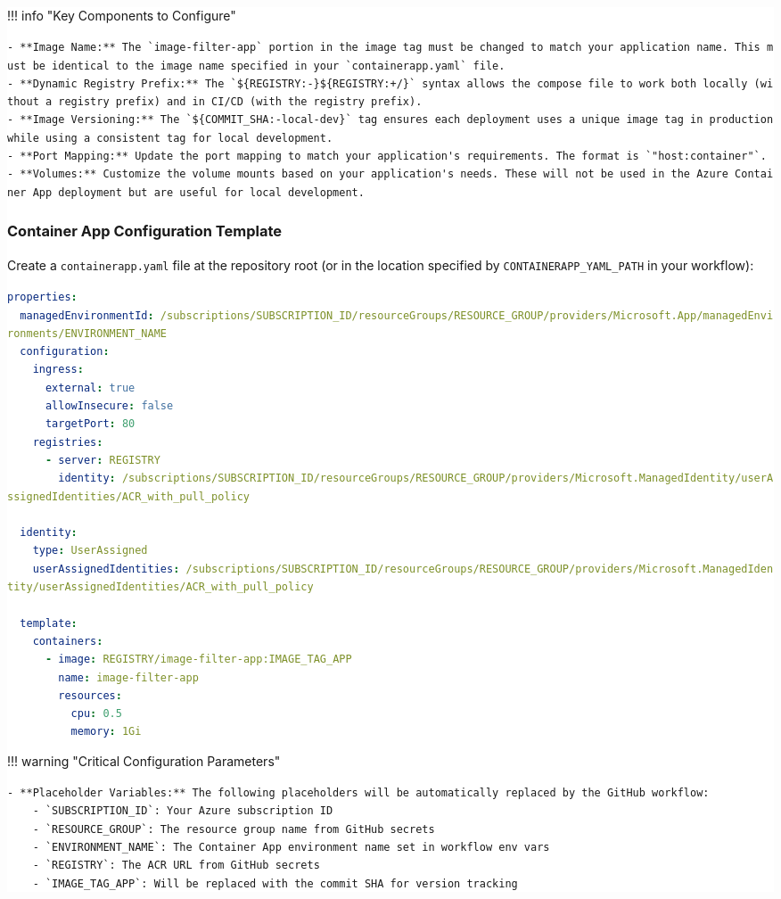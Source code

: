 !!! info "Key Components to Configure"

    - **Image Name:** The `image-filter-app` portion in the image tag must be changed to match your application name. This must be identical to the image name specified in your `containerapp.yaml` file.
    - **Dynamic Registry Prefix:** The `${REGISTRY:-}${REGISTRY:+/}` syntax allows the compose file to work both locally (without a registry prefix) and in CI/CD (with the registry prefix).
    - **Image Versioning:** The `${COMMIT_SHA:-local-dev}` tag ensures each deployment uses a unique image tag in production while using a consistent tag for local development.
    - **Port Mapping:** Update the port mapping to match your application's requirements. The format is `"host:container"`.
    - **Volumes:** Customize the volume mounts based on your application's needs. These will not be used in the Azure Container App deployment but are useful for local development.

### Container App Configuration Template

Create a `containerapp.yaml` file at the repository root (or in the location specified by `CONTAINERAPP_YAML_PATH` in your workflow):

```yaml title="containerapp.yaml" linenums="1" hl_lines="17 18"
properties:
  managedEnvironmentId: /subscriptions/SUBSCRIPTION_ID/resourceGroups/RESOURCE_GROUP/providers/Microsoft.App/managedEnvironments/ENVIRONMENT_NAME
  configuration:
    ingress:
      external: true
      allowInsecure: false
      targetPort: 80
    registries:
      - server: REGISTRY
        identity: /subscriptions/SUBSCRIPTION_ID/resourceGroups/RESOURCE_GROUP/providers/Microsoft.ManagedIdentity/userAssignedIdentities/ACR_with_pull_policy

  identity:
    type: UserAssigned
    userAssignedIdentities: /subscriptions/SUBSCRIPTION_ID/resourceGroups/RESOURCE_GROUP/providers/Microsoft.ManagedIdentity/userAssignedIdentities/ACR_with_pull_policy

  template:
    containers:
      - image: REGISTRY/image-filter-app:IMAGE_TAG_APP
        name: image-filter-app
        resources:
          cpu: 0.5
          memory: 1Gi
```

!!! warning "Critical Configuration Parameters"

    - **Placeholder Variables:** The following placeholders will be automatically replaced by the GitHub workflow:
        - `SUBSCRIPTION_ID`: Your Azure subscription ID
        - `RESOURCE_GROUP`: The resource group name from GitHub secrets
        - `ENVIRONMENT_NAME`: The Container App environment name set in workflow env vars
        - `REGISTRY`: The ACR URL from GitHub secrets
        - `IMAGE_TAG_APP`: Will be replaced with the commit SHA for version tracking
